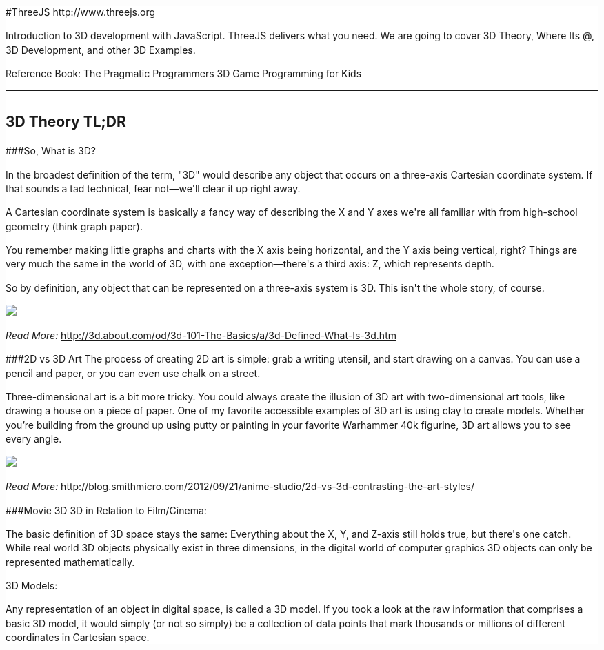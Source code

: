 #ThreeJS
http://www.threejs.org

Introduction to 3D development with JavaScript.  ThreeJS delivers what you need.
We are going to cover 3D Theory, Where Its @, 3D Development, and other 3D Examples.  

Reference Book:
The Pragmatic Programmers 3D Game Programming for Kids

----------------
## 3D Theory TL;DR

###So, What is 3D?

<p>In the broadest definition of the term, "3D" would describe any object that occurs on a three-axis Cartesian coordinate system. If that sounds a tad technical, fear not—we'll clear it up right away.</p>

A Cartesian coordinate system is basically a fancy way of describing the X and Y axes we're all familiar with from high-school geometry (think graph paper).

You remember making little graphs and charts with the X axis being horizontal, and the Y axis being vertical, right? Things are very much the same in the world of 3D, with one exception—there's a third axis: Z, which represents depth.

So by definition, any object that can be represented on a three-axis system is 3D. This isn't the whole story, of course.

![](http://ts1.mm.bing.net/th?&id=HN.607998396810923044&w=300&h=300&c=0&pid=1.9&rs=0&p=0)

*Read More:*  http://3d.about.com/od/3d-101-The-Basics/a/3d-Defined-What-Is-3d.htm

###2D vs 3D  Art
The process of creating 2D art is simple: grab a writing utensil, and start drawing on a canvas. You can use a pencil and paper, or you can even use chalk on a street.

Three-dimensional art is a bit more tricky. You could always create the illusion of 3D art with two-dimensional art tools, like drawing a house on a piece of paper. One of my favorite accessible examples of 3D art is using clay to create models. Whether you’re building from the ground up using putty or painting in your favorite Warhammer 40k figurine, 3D art allows you to see every angle.

![](http://ts1.mm.bing.net/th?&id=HN.607999839928060370&w=300&h=300&c=0&pid=1.9&rs=0&p=0)

*Read More:*  http://blog.smithmicro.com/2012/09/21/anime-studio/2d-vs-3d-contrasting-the-art-styles/

###Movie 3D
3D in Relation to Film/Cinema:

The basic definition of 3D space stays the same: Everything about the X, Y, and Z-axis still holds true, but there's one catch. While real world 3D objects physically exist in three dimensions, in the digital world of computer graphics 3D objects can only be represented mathematically.

3D Models: 

Any representation of an object in digital space, is called a 3D model. If you took a look at the raw information that comprises a basic 3D model, it would simply (or not so simply) be a collection of data points that mark thousands or millions of different coordinates in Cartesian space.
